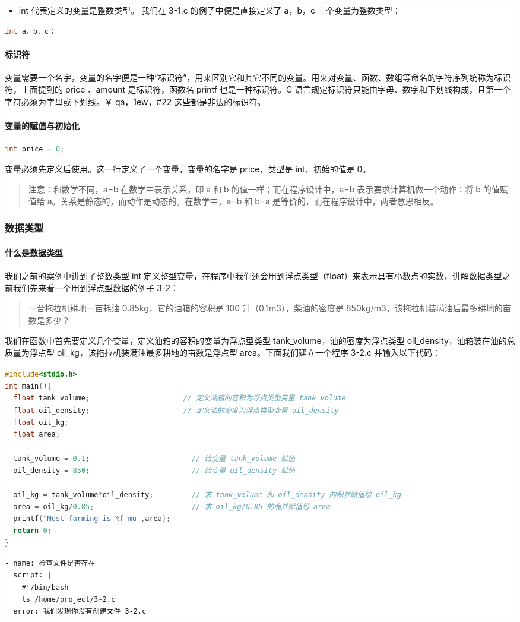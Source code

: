 - int 代表定义的变量是整数类型。
  我们在 3-1.c 的例子中便是直接定义了 a，b，c 三个变量为整数类型：

```c
int a，b，c；
```

#### 标识符

变量需要一个名字，变量的名字便是一种“标识符”，用来区别它和其它不同的变量。用来对变量、函数、数组等命名的字符序列统称为标识符，上面提到的 price 、amount 是标识符，函数名 printf 也是一种标识符。C 语言规定标识符只能由字母、数字和下划线构成，且第一个字符必须为字母或下划线。￥ qa，1ew，#22 这些都是非法的标识符。

#### 变量的赋值与初始化

```c
int price = 0;
```

变量必须先定义后使用。这一行定义了一个变量，变量的名字是 price，类型是 int，初始的值是 0。

> 注意：和数学不同，a=b 在数学中表示关系，即 a 和 b 的值一样；而在程序设计中，a=b 表示要求计算机做一个动作：将 b 的值赋值给 a。关系是静态的，而动作是动态的。在数学中，a=b 和 b=a 是等价的，而在程序设计中，两者意思相反。

### 数据类型

#### 什么是数据类型

我们之前的案例中讲到了整数类型 int 定义整型变量，在程序中我们还会用到浮点类型（float）来表示具有小数点的实数，讲解数据类型之前我们先来看一个用到浮点型数据的例子 3-2：

> 一台拖拉机耕地一亩耗油 0.85kg，它的油箱的容积是 100 升（0.1m3），柴油的密度是 850kg/m3，该拖拉机装满油后最多耕地的亩数是多少？

我们在函数中首先要定义几个变量，定义油箱的容积的变量为浮点型类型 tank_volume，油的密度为浮点类型 oil_density，油箱装在油的总质量为浮点型 oil_kg，该拖拉机装满油最多耕地的亩数是浮点型 area。下面我们建立一个程序 3-2.c 并输入以下代码：

```c
#include<stdio.h>
int main(){
  float tank_volume;                      // 定义油箱的容积为浮点类型变量 tank_volume
  float oil_density;                      // 定义油的密度为浮点类型变量 oil_density
  float oil_kg;
  float area;

  tank_volume = 0.1;                        // 给变量 tank_volume 赋值
  oil_density = 850;                        // 给变量 oil_density 赋值

  oil_kg = tank_volume*oil_density;         // 求 tank_volume 和 oil_density 的积并赋值给 oil_kg
  area = oil_kg/0.85;                       // 求 oil_kg/0.85 的商并赋值给 area
  printf("Most farming is %f mu",area);
  return 0;
}
```

```checker
- name: 检查文件是否存在
  script: |
    #!/bin/bash
    ls /home/project/3-2.c
  error: 我们发现你没有创建文件 3-2.c
```
